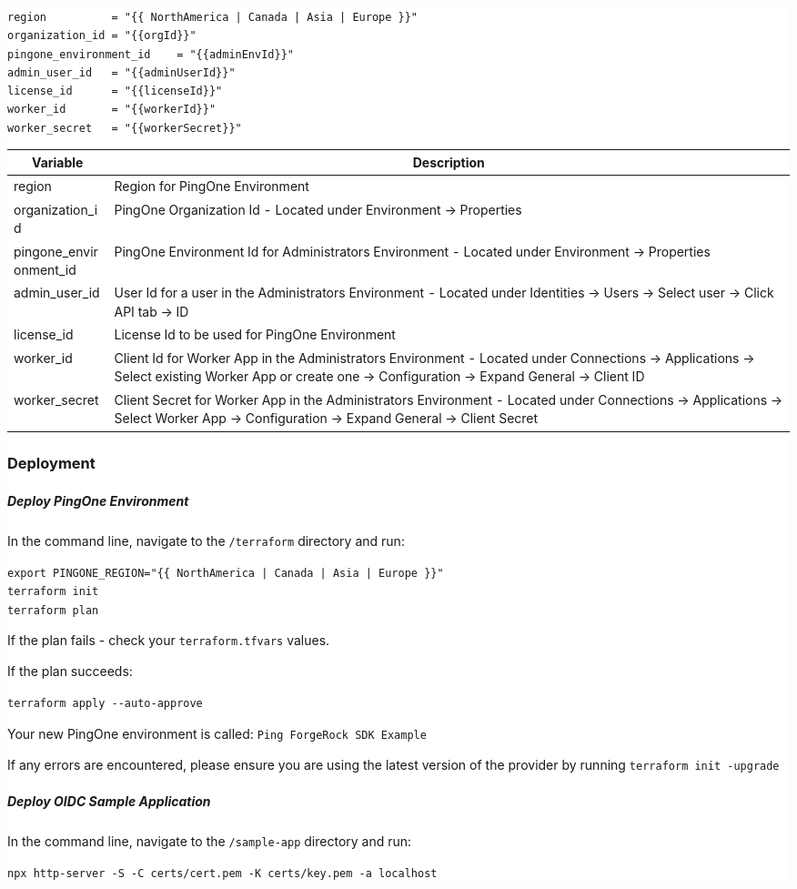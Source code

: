 ```hcl
region          = "{{ NorthAmerica | Canada | Asia | Europe }}"
organization_id = "{{orgId}}"
pingone_environment_id    = "{{adminEnvId}}"
admin_user_id   = "{{adminUserId}}"
license_id      = "{{licenseId}}"
worker_id       = "{{workerId}}"
worker_secret   = "{{workerSecret}}"
```

| Variable | Description | 
| -------- | ----------- |
| region | Region for PingOne Environment | 
| organization_id | PingOne Organization Id - Located under Environment -> Properties | 
| pingone_environment_id | PingOne Environment Id for Administrators Environment - Located under Environment -> Properties |
| admin_user_id | User Id for a user in the Administrators Environment - Located under Identities -> Users -> Select user -> Click API tab -> ID |
| license_id | License Id to be used for PingOne Environment |
| worker_id | Client Id for Worker App in the Administrators Environment - Located under Connections -> Applications -> Select existing Worker App or create one -> Configuration -> Expand General -> Client ID |
| worker_secret | Client Secret for Worker App in the Administrators Environment - Located under Connections -> Applications -> Select Worker App -> Configuration -> Expand General -> Client Secret |

### Deployment

##### Deploy PingOne Environment

In the command line, navigate to the `/terraform` directory and run:

```code
export PINGONE_REGION="{{ NorthAmerica | Canada | Asia | Europe }}"
terraform init
terraform plan
```

If the plan fails - check your `terraform.tfvars` values.

If the plan succeeds:

```code
terraform apply --auto-approve
```

Your new PingOne environment is called: `Ping ForgeRock SDK Example`

If any errors are encountered, please ensure you are using the latest version of the provider by running `terraform init -upgrade`

##### Deploy OIDC Sample Application

In the command line, navigate to the `/sample-app` directory and run:

```code
npx http-server -S -C certs/cert.pem -K certs/key.pem -a localhost
```
